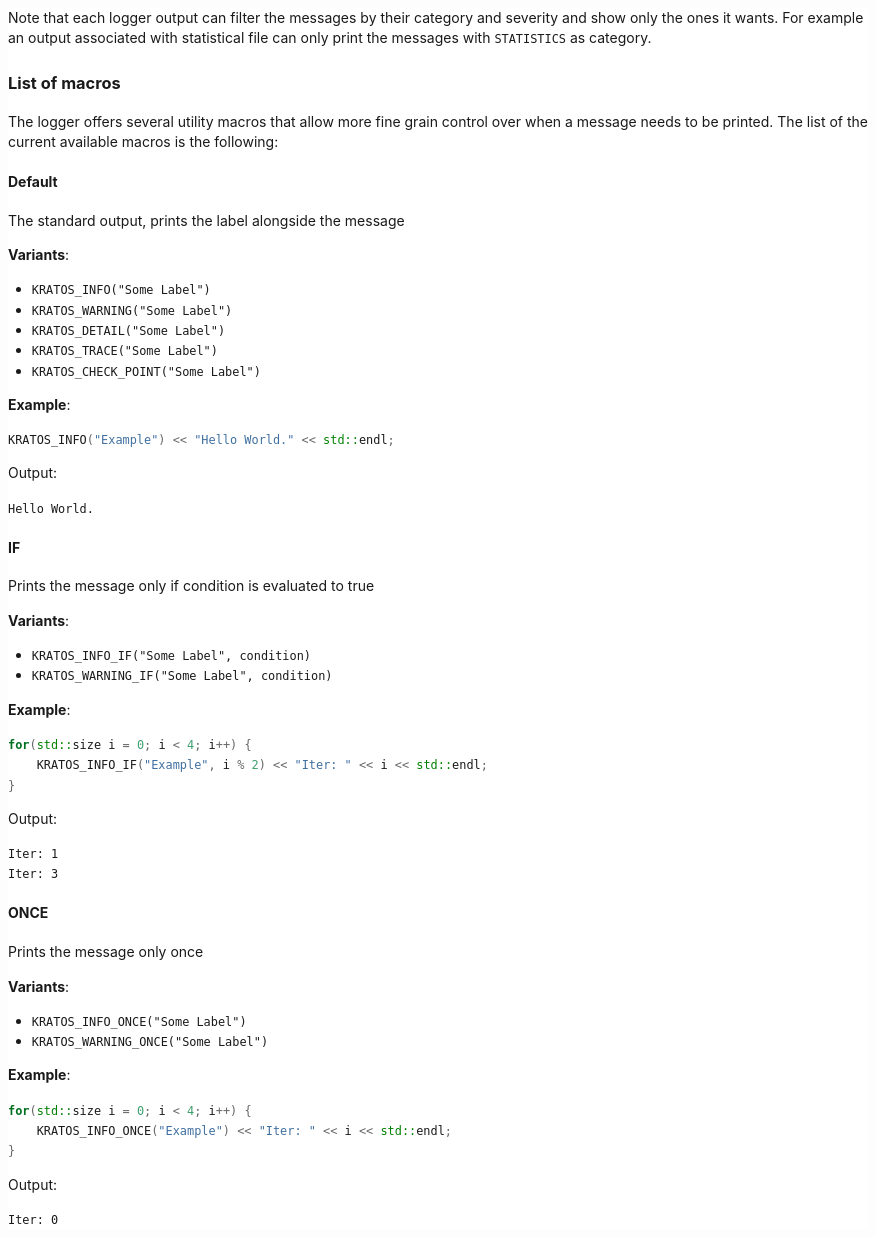 Note that each logger output can filter the messages by their category and severity and show only the ones it wants. For example an output associated with statistical file can only print the messages with `STATISTICS` as category. 

### List of macros
The logger offers several utility macros that allow more fine grain control over when a message needs to be printed. The list of the current available macros is the following:

#### Default
The standard output, prints the label alongside the message

**Variants**:
  - `KRATOS_INFO("Some Label")`
  - `KRATOS_WARNING("Some Label")`
  - `KRATOS_DETAIL("Some Label")`
  - `KRATOS_TRACE("Some Label")`
  - `KRATOS_CHECK_POINT("Some Label")`

**Example**:
```c++
KRATOS_INFO("Example") << "Hello World." << std::endl;
```
Output:
```console
Hello World.
```

#### IF
Prints the message only if condition is evaluated to true

**Variants**:
  - `KRATOS_INFO_IF("Some Label", condition)`
  - `KRATOS_WARNING_IF("Some Label", condition)`

**Example**:
```c++
for(std::size i = 0; i < 4; i++) {
    KRATOS_INFO_IF("Example", i % 2) << "Iter: " << i << std::endl;
}
```
Output:
```console
Iter: 1
Iter: 3
```

#### ONCE
Prints the message only once

**Variants**:
  - `KRATOS_INFO_ONCE("Some Label")`
  - `KRATOS_WARNING_ONCE("Some Label")`

**Example**:
```c++
for(std::size i = 0; i < 4; i++) {
    KRATOS_INFO_ONCE("Example") << "Iter: " << i << std::endl;
}
```
Output:
```console
Iter: 0
```
